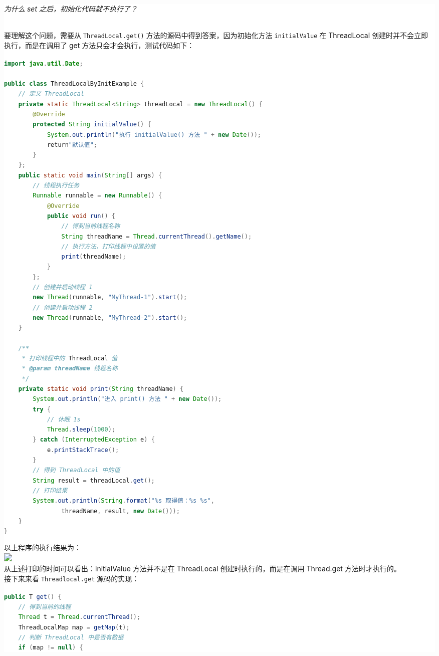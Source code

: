 ###### 为什么 set 之后，初始化代码就不执行了？
要理解这个问题，需要从 `ThreadLocal.get()` 方法的源码中得到答案，因为初始化方法 `initialValue` 在 ThreadLocal 创建时并不会立即执行，而是在调用了 get 方法只会才会执行，测试代码如下：
```java
import java.util.Date;

public class ThreadLocalByInitExample {
    // 定义 ThreadLocal
    private static ThreadLocal<String> threadLocal = new ThreadLocal() {
        @Override
        protected String initialValue() {
            System.out.println("执行 initialValue() 方法 " + new Date());
            return"默认值";
        }
    };
    public static void main(String[] args) {
        // 线程执行任务
        Runnable runnable = new Runnable() {
            @Override
            public void run() {
                // 得到当前线程名称
                String threadName = Thread.currentThread().getName();
                // 执行方法，打印线程中设置的值
                print(threadName);
            }
        };
        // 创建并启动线程 1
        new Thread(runnable, "MyThread-1").start();
        // 创建并启动线程 2
        new Thread(runnable, "MyThread-2").start();
    }

    /**
     * 打印线程中的 ThreadLocal 值
     * @param threadName 线程名称
     */
    private static void print(String threadName) {
        System.out.println("进入 print() 方法 " + new Date());
        try {
            // 休眠 1s
            Thread.sleep(1000);
        } catch (InterruptedException e) {
            e.printStackTrace();
        }
        // 得到 ThreadLocal 中的值
        String result = threadLocal.get();
        // 打印结果
        System.out.println(String.format("%s 取得值：%s %s",
                threadName, result, new Date()));
    }
}
```
以上程序的执行结果为：<br />![](https://cdn.nlark.com/yuque/0/2023/png/396745/1690728359928-d195421e-e096-4aa1-a733-45078f8a0c59.png#averageHue=%23383333&clientId=u274ac8bc-947d-4&from=paste&id=ua6fed5cf&originHeight=465&originWidth=1046&originalType=url&ratio=2.5&rotation=0&showTitle=false&status=done&style=none&taskId=ud9276289-9f8b-43a1-be25-91ec31780d5&title=)<br />从上述打印的时间可以看出：initialValue 方法并不是在 ThreadLocal 创建时执行的，而是在调用 Thread.get 方法时才执行的。<br />接下来来看 `Threadlocal.get` 源码的实现：
```java
public T get() {
    // 得到当前的线程
    Thread t = Thread.currentThread();
    ThreadLocalMap map = getMap(t);
    // 判断 ThreadLocal 中是否有数据
    if (map != null) {
```